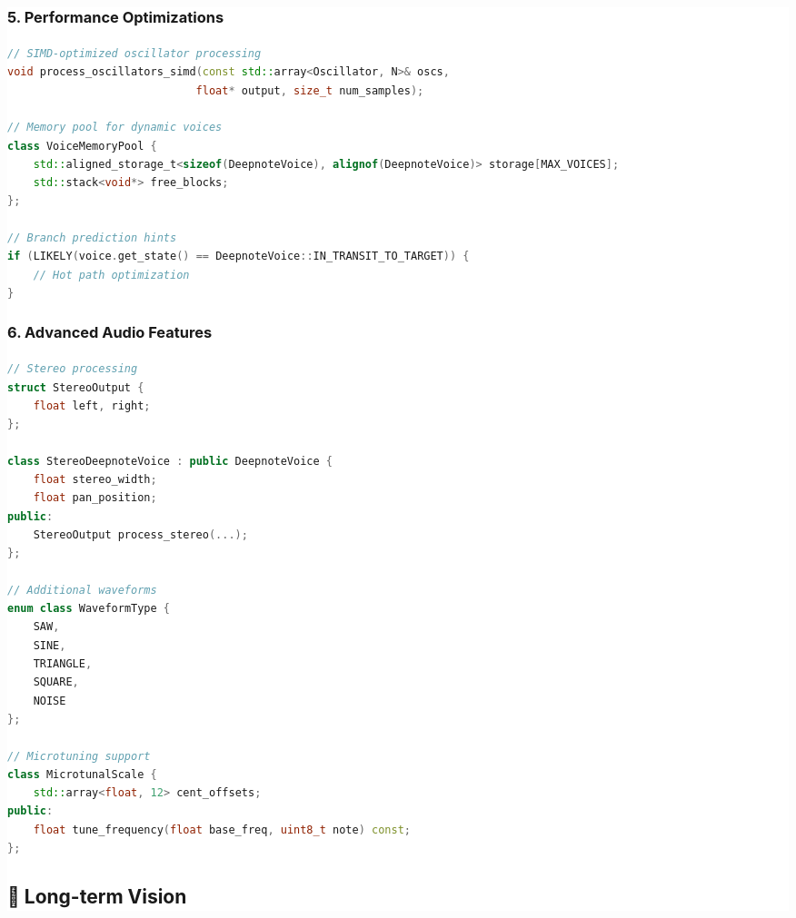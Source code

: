 ### 5. **Performance Optimizations**
```cpp
// SIMD-optimized oscillator processing
void process_oscillators_simd(const std::array<Oscillator, N>& oscs, 
                             float* output, size_t num_samples);

// Memory pool for dynamic voices
class VoiceMemoryPool {
    std::aligned_storage_t<sizeof(DeepnoteVoice), alignof(DeepnoteVoice)> storage[MAX_VOICES];
    std::stack<void*> free_blocks;
};

// Branch prediction hints
if (LIKELY(voice.get_state() == DeepnoteVoice::IN_TRANSIT_TO_TARGET)) {
    // Hot path optimization
}
```

### 6. **Advanced Audio Features**
```cpp
// Stereo processing
struct StereoOutput {
    float left, right;
};

class StereoDeepnoteVoice : public DeepnoteVoice {
    float stereo_width;
    float pan_position;
public:
    StereoOutput process_stereo(...);
};

// Additional waveforms
enum class WaveformType {
    SAW,
    SINE, 
    TRIANGLE,
    SQUARE,
    NOISE
};

// Microtuning support
class MicrotunalScale {
    std::array<float, 12> cent_offsets;
public:
    float tune_frequency(float base_freq, uint8_t note) const;
};
```

## 🎯 **Long-term Vision**

